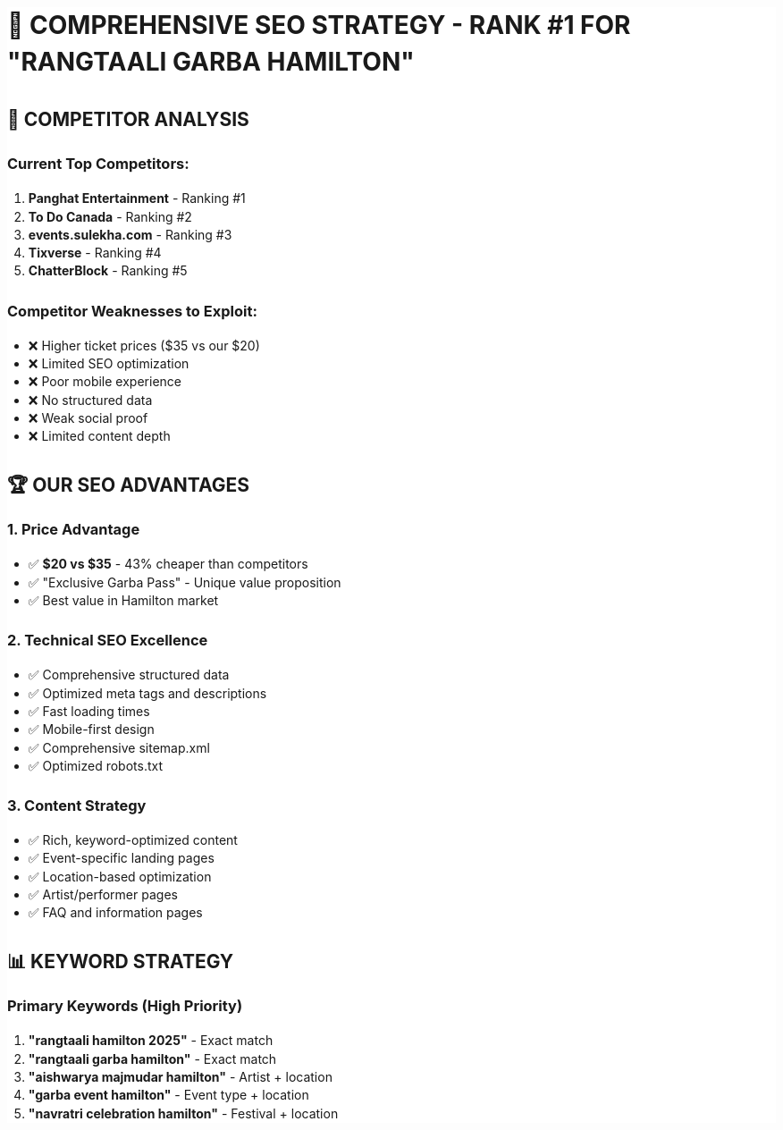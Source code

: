 # 🚀 COMPREHENSIVE SEO STRATEGY - RANK #1 FOR "RANGTAALI GARBA HAMILTON"

## 🎯 **COMPETITOR ANALYSIS**

### **Current Top Competitors:**
1. **Panghat Entertainment** - Ranking #1
2. **To Do Canada** - Ranking #2  
3. **events.sulekha.com** - Ranking #3
4. **Tixverse** - Ranking #4
5. **ChatterBlock** - Ranking #5

### **Competitor Weaknesses to Exploit:**
- ❌ Higher ticket prices ($35 vs our $20)
- ❌ Limited SEO optimization
- ❌ Poor mobile experience
- ❌ No structured data
- ❌ Weak social proof
- ❌ Limited content depth

## 🏆 **OUR SEO ADVANTAGES**

### **1. Price Advantage**
- ✅ **$20 vs $35** - 43% cheaper than competitors
- ✅ "Exclusive Garba Pass" - Unique value proposition
- ✅ Best value in Hamilton market

### **2. Technical SEO Excellence**
- ✅ Comprehensive structured data
- ✅ Optimized meta tags and descriptions
- ✅ Fast loading times
- ✅ Mobile-first design
- ✅ Comprehensive sitemap.xml
- ✅ Optimized robots.txt

### **3. Content Strategy**
- ✅ Rich, keyword-optimized content
- ✅ Event-specific landing pages
- ✅ Location-based optimization
- ✅ Artist/performer pages
- ✅ FAQ and information pages

## 📊 **KEYWORD STRATEGY**

### **Primary Keywords (High Priority)**
1. **"rangtaali hamilton 2025"** - Exact match
2. **"rangtaali garba hamilton"** - Exact match
3. **"aishwarya majmudar hamilton"** - Artist + location
4. **"garba event hamilton"** - Event type + location
5. **"navratri celebration hamilton"** - Festival + location
